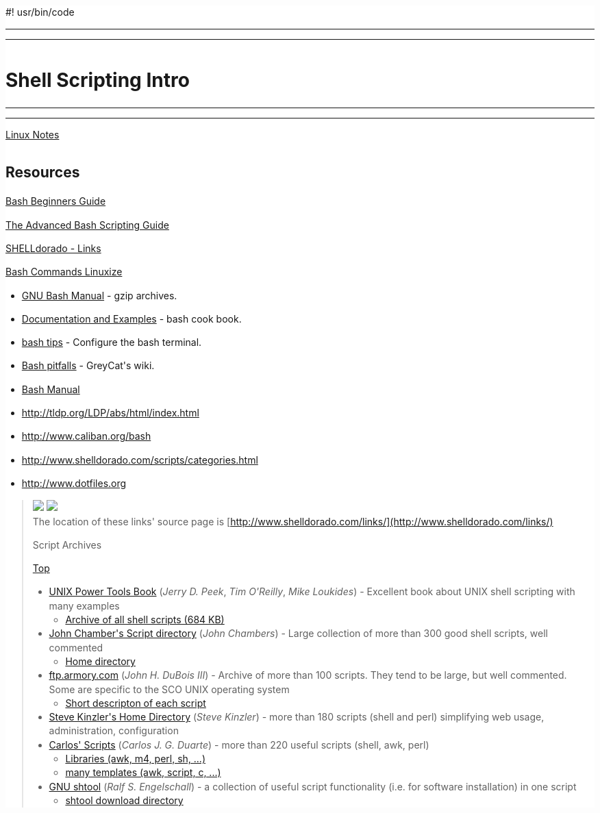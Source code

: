#! usr/bin/code

----
----
# Shell Scripting Intro
----
----

[Linux Notes](../Linux.md)
## Resources

[Bash Beginners Guide](https://tldp.org/LDP/Bash-Beginners-Guide/html/Bash-Beginners-Guide.html)

[The Advanced Bash Scripting Guide](https://tldp.org/LDP/abs/html/index.html)

[SHELLdorado - Links](http://www.shelldorado.com/links/)

[Bash Commands Linuxize](https://linuxize.com/tags/terminal/)

- [GNU Bash Manual](https://www.gnu.org/manual/) - gzip archives.
- [Documentation and Examples](http://www.bashcookbook.com/bashinfo/) - bash cook book.
- [bash tips](https://www.ukuug.org/events/linux2003/papers/bash_tips/) - Configure the bash terminal.
- [Bash pitfalls](http://mywiki.wooledge.org/BashPitfalls) - GreyCat's wiki.

- [Bash Manual](https://www.gnu.org/savannah-checkouts/gnu/bash/manual/bash.html#SEC_Contents)


-  http://tldp.org/LDP/abs/html/index.html
- http://www.caliban.org/bash
-  http://www.shelldorado.com/scripts/categories.html
-  http://www.dotfiles.org

> ![](http://www.shelldorado.com/images/pixel.gif)  ![](http://www.shelldorado.com/images/pixel.gif)  
> The location of these links' source page is [http://www.shelldorado.com/links/](http://www.shelldorado.com/links/)
> 
> Script Archives
> 
> [Top](http://www.shelldorado.com/links/#top)
> 
> -   [UNIX Power Tools Book](http://www.amazon.com/exec/obidos/ASIN/1565922603/heinersshelldora/) (_Jerry D. Peek_, _Tim O'Reilly_, _Mike Loukides_) - Excellent book about UNIX shell scripting with many examples
>     -   [Archive of all shell scripts (684 KB)](ftp://ftp.ora.com/published/oreilly/power_tools/unix/upt9707.tgz)
> -   [John Chamber's Script directory](http://trillian.mit.edu/~jc/sh/) (_John Chambers_) - Large collection of more than 300 good shell scripts, well commented
>     -   [Home directory](http://trillian.mit.edu/~jc/)
> -   [ftp.armory.com](ftp://ftp.armory.com./pub/scripts/) (_John H. DuBois III_) - Archive of more than 100 scripts. They tend to be large, but well commented. Some are specific to the SCO UNIX operating system
>     -   [Short descripton of each script](http://www.armory.com/~ftp/)
> -   [Steve Kinzler's Home Directory](http://www.cs.indiana.edu/hyplan/kinzler/home.html) (_Steve Kinzler_) - more than 180 scripts (shell and perl) simplifying web usage, administration, configuration
> -   [Carlos' Scripts](http://cgd.sdf-eu.org/a_scripts.html) (_Carlos J. G. Duarte_) - more than 220 useful scripts (shell, awk, perl)
>     -   [Libraries (awk, m4, perl, sh, ...)](http://cgd.sdf-eu.org/a_libs.html)
>     -   [many templates (awk, script, c, ...)](http://cgd.sdf-eu.org/a_templates.html)
> -   [GNU shtool](http://www.gnu.org/software/shtool/) (_Ralf S. Engelschall_) - a collection of useful script functionality (i.e. for software installation) in one script
>     -   [shtool download directory](ftp://ftp.gnu.org/gnu/shtool/)